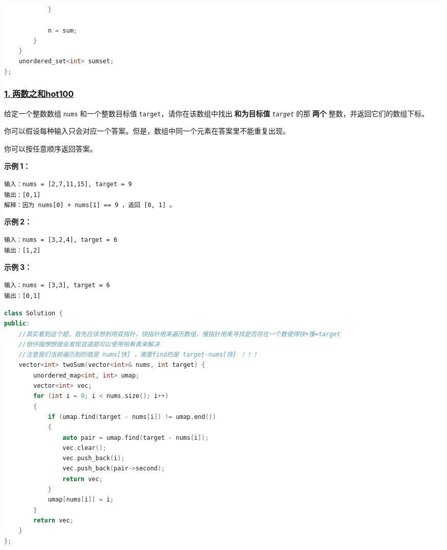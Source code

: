 ```c++
            }

            n = sum;
        }
    }
    unordered_set<int> sumset;
};
```

### [1. 两数之和hot100](https://leetcode.cn/problems/two-sum/)

给定一个整数数组 `nums` 和一个整数目标值 `target`，请你在该数组中找出 **和为目标值** *`target`* 的那 **两个** 整数，并返回它们的数组下标。

你可以假设每种输入只会对应一个答案。但是，数组中同一个元素在答案里不能重复出现。

你可以按任意顺序返回答案。

**示例 1：**

```
输入：nums = [2,7,11,15], target = 9
输出：[0,1]
解释：因为 nums[0] + nums[1] == 9 ，返回 [0, 1] 。
```

**示例 2：**

```
输入：nums = [3,2,4], target = 6
输出：[1,2]
```

**示例 3：**

```
输入：nums = [3,3], target = 6
输出：[0,1]
```

```c++
class Solution {
public:
    //其实看到这个题，首先应该想到用双指针，快指针用来遍历数组，慢指针用来寻找是否存在一个数使得快+慢=target
    //但仔细想想就会发现这道题可以使用哈希表来解决
    //注意我们当前遍历到的值是 nums[快] ，需要find的是 target-nums[快] ！！！
	vector<int> twoSum(vector<int>& nums, int target) {
		unordered_map<int, int> umap;
		vector<int> vec;
		for (int i = 0; i < nums.size(); i++)
		{
			if (umap.find(target - nums[i]) != umap.end())
			{
				auto pair = umap.find(target - nums[i]);
				vec.clear();
				vec.push_back(i);
				vec.push_back(pair->second);
				return vec;
			}
			umap[nums[i]] = i;
		}
		return vec;
	}
};
```
